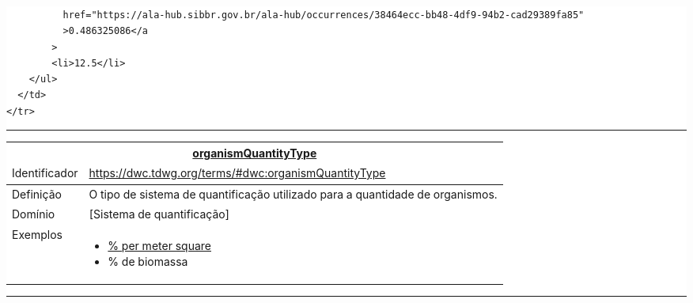              href="https://ala-hub.sibbr.gov.br/ala-hub/occurrences/38464ecc-bb48-4df9-94b2-cad29389fa85"
              >0.486325086</a
            >
            <li>12.5</li>
        </ul>
      </td>
    </tr>
  </tbody>
</table>

---

<table>
  <tr class="table-secondary">
    <th colspan="2">
      <a href="https://github.com/sibbr/DarwinCoreBrasil/issues/27"
        >organismQuantityType</a
      >
    </th>
  </tr>
  <tr>
    <td style="text-align: left">Identificador</td>
    <td style="text-align: left">
      <a href="https://dwc.tdwg.org/terms/#dwc:organismQuantityType"
        >https://dwc.tdwg.org/terms/#dwc:organismQuantityType</a
      >
    </td>
  </tr>
  <tbody>
    <tr>
      <td style="text-align: left">Definição</td>
      <td style="text-align: left">
        O tipo de sistema de quantificação utilizado para a quantidade de
        organismos.
      </td>
    </tr>
    <tr>
      <td style="text-align: left">Domínio</td>
      <td style="text-align: left">
        [Sistema de quantificação]
        </td>
    </tr>
    <tr>
      <td style="text-align: left">Exemplos</td>
      <td style="text-align: left">
        <ul>
          <li>
             <a
              href="https://ala-hub.sibbr.gov.br/ala-hub/occurrences/38464ecc-bb48-4df9-94b2-cad29389fa85"
              >	% per meter square</a
            >
            <li> % de biomassa </li>
        </ul>
      </td>
    </tr>
  </tbody>
</table>

---